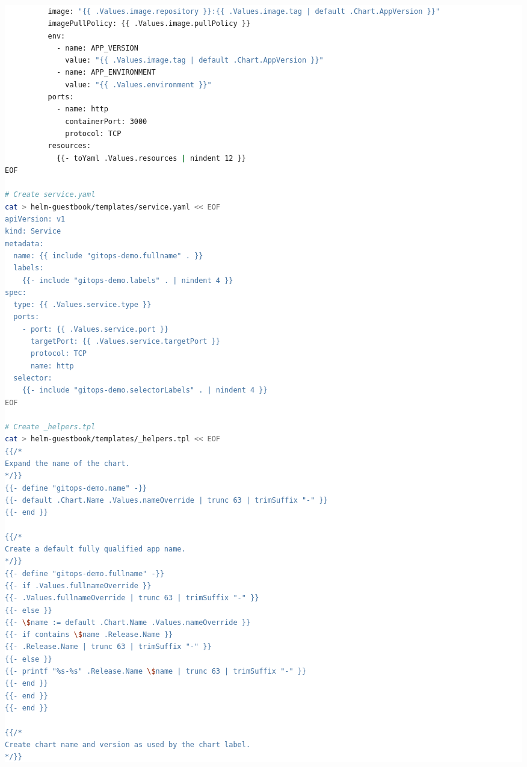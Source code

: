 ```bash
          image: "{{ .Values.image.repository }}:{{ .Values.image.tag | default .Chart.AppVersion }}"
          imagePullPolicy: {{ .Values.image.pullPolicy }}
          env:
            - name: APP_VERSION
              value: "{{ .Values.image.tag | default .Chart.AppVersion }}"
            - name: APP_ENVIRONMENT
              value: "{{ .Values.environment }}"
          ports:
            - name: http
              containerPort: 3000
              protocol: TCP
          resources:
            {{- toYaml .Values.resources | nindent 12 }}
EOF

# Create service.yaml
cat > helm-guestbook/templates/service.yaml << EOF
apiVersion: v1
kind: Service
metadata:
  name: {{ include "gitops-demo.fullname" . }}
  labels:
    {{- include "gitops-demo.labels" . | nindent 4 }}
spec:
  type: {{ .Values.service.type }}
  ports:
    - port: {{ .Values.service.port }}
      targetPort: {{ .Values.service.targetPort }}
      protocol: TCP
      name: http
  selector:
    {{- include "gitops-demo.selectorLabels" . | nindent 4 }}
EOF

# Create _helpers.tpl
cat > helm-guestbook/templates/_helpers.tpl << EOF
{{/*
Expand the name of the chart.
*/}}
{{- define "gitops-demo.name" -}}
{{- default .Chart.Name .Values.nameOverride | trunc 63 | trimSuffix "-" }}
{{- end }}

{{/*
Create a default fully qualified app name.
*/}}
{{- define "gitops-demo.fullname" -}}
{{- if .Values.fullnameOverride }}
{{- .Values.fullnameOverride | trunc 63 | trimSuffix "-" }}
{{- else }}
{{- \$name := default .Chart.Name .Values.nameOverride }}
{{- if contains \$name .Release.Name }}
{{- .Release.Name | trunc 63 | trimSuffix "-" }}
{{- else }}
{{- printf "%s-%s" .Release.Name \$name | trunc 63 | trimSuffix "-" }}
{{- end }}
{{- end }}
{{- end }}

{{/*
Create chart name and version as used by the chart label.
*/}}
```